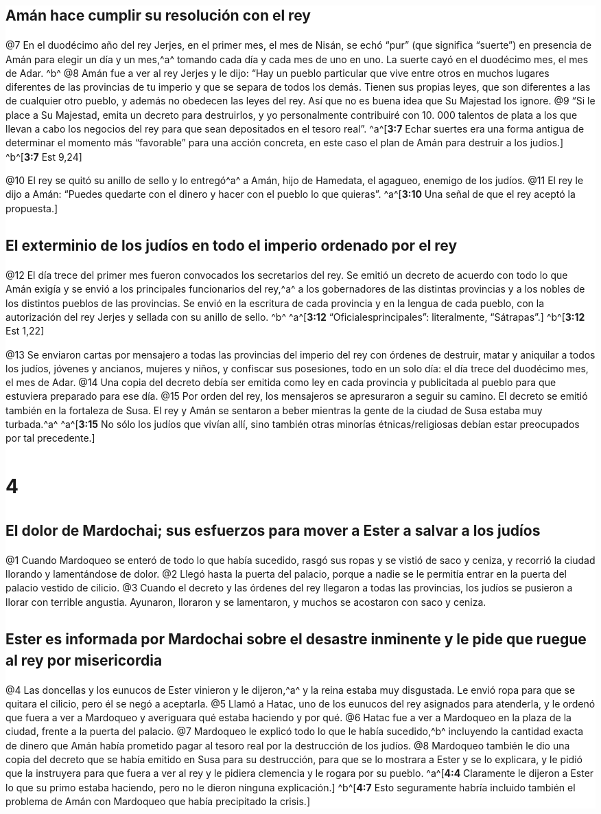 ## Amán hace cumplir su resolución con el rey
@7 En el duodécimo año del rey Jerjes, en el primer mes, el mes de Nisán, se echó “pur” (que significa “suerte”) en presencia de Amán para elegir un día y un mes,^a^ tomando cada día y cada mes de uno en uno. La suerte cayó en el duodécimo mes, el mes de Adar. ^b^ @8 Amán fue a ver al rey Jerjes y le dijo: “Hay un pueblo particular que vive entre otros en muchos lugares diferentes de las provincias de tu imperio y que se separa de todos los demás. Tienen sus propias leyes, que son diferentes a las de cualquier otro pueblo, y además no obedecen las leyes del rey. Así que no es buena idea que Su Majestad los ignore. @9 “Si le place a Su Majestad, emita un decreto para destruirlos, y yo personalmente contribuiré con 10. 000 talentos de plata a los que llevan a cabo los negocios del rey para que sean depositados en el tesoro real”. 
^a^[**3:7** Echar suertes era una forma antigua de determinar el momento más “favorable” para una acción concreta, en este caso el plan de Amán para destruir a los judíos.] ^b^[**3:7** Est 9,24]

@10 El rey se quitó su anillo de sello y lo entregó^a^ a Amán, hijo de Hamedata, el agagueo, enemigo de los judíos. @11 El rey le dijo a Amán: “Puedes quedarte con el dinero y hacer con el pueblo lo que quieras”. 
^a^[**3:10** Una señal de que el rey aceptó la propuesta.]

## El exterminio de los judíos en todo el imperio ordenado por el rey
@12 El día trece del primer mes fueron convocados los secretarios del rey. Se emitió un decreto de acuerdo con todo lo que Amán exigía y se envió a los principales funcionarios del rey,^a^ a los gobernadores de las distintas provincias y a los nobles de los distintos pueblos de las provincias. Se envió en la escritura de cada provincia y en la lengua de cada pueblo, con la autorización del rey Jerjes y sellada con su anillo de sello. ^b^ 
^a^[**3:12** “Oficialesprincipales”: literalmente, “Sátrapas”.] ^b^[**3:12** Est 1,22]

@13 Se enviaron cartas por mensajero a todas las provincias del imperio del rey con órdenes de destruir, matar y aniquilar a todos los judíos, jóvenes y ancianos, mujeres y niños, y confiscar sus posesiones, todo en un solo día: el día trece del duodécimo mes, el mes de Adar. @14 Una copia del decreto debía ser emitida como ley en cada provincia y publicitada al pueblo para que estuviera preparado para ese día. @15 Por orden del rey, los mensajeros se apresuraron a seguir su camino. El decreto se emitió también en la fortaleza de Susa. El rey y Amán se sentaron a beber mientras la gente de la ciudad de Susa estaba muy turbada.^a^
^a^[**3:15** No sólo los judíos que vivían allí, sino también otras minorías étnicas/religiosas debían estar preocupados por tal precedente.]

# 4 
## El dolor de Mardochai; sus esfuerzos para mover a Ester a salvar a los judíos
@1 Cuando Mardoqueo se enteró de todo lo que había sucedido, rasgó sus ropas y se vistió de saco y ceniza, y recorrió la ciudad llorando y lamentándose de dolor. @2 Llegó hasta la puerta del palacio, porque a nadie se le permitía entrar en la puerta del palacio vestido de cilicio. @3 Cuando el decreto y las órdenes del rey llegaron a todas las provincias, los judíos se pusieron a llorar con terrible angustia. Ayunaron, lloraron y se lamentaron, y muchos se acostaron con saco y ceniza. 

## Ester es informada por Mardochai sobre el desastre inminente y le pide que ruegue al rey por misericordia
@4 Las doncellas y los eunucos de Ester vinieron y le dijeron,^a^ y la reina estaba muy disgustada. Le envió ropa para que se quitara el cilicio, pero él se negó a aceptarla. @5 Llamó a Hatac, uno de los eunucos del rey asignados para atenderla, y le ordenó que fuera a ver a Mardoqueo y averiguara qué estaba haciendo y por qué. @6 Hatac fue a ver a Mardoqueo en la plaza de la ciudad, frente a la puerta del palacio. @7 Mardoqueo le explicó todo lo que le había sucedido,^b^ incluyendo la cantidad exacta de dinero que Amán había prometido pagar al tesoro real por la destrucción de los judíos. @8 Mardoqueo también le dio una copia del decreto que se había emitido en Susa para su destrucción, para que se lo mostrara a Ester y se lo explicara, y le pidió que la instruyera para que fuera a ver al rey y le pidiera clemencia y le rogara por su pueblo. 
^a^[**4:4** Claramente le dijeron a Ester lo que su primo estaba haciendo, pero no le dieron ninguna explicación.] ^b^[**4:7** Esto seguramente habría incluido también el problema de Amán con Mardoqueo que había precipitado la crisis.]